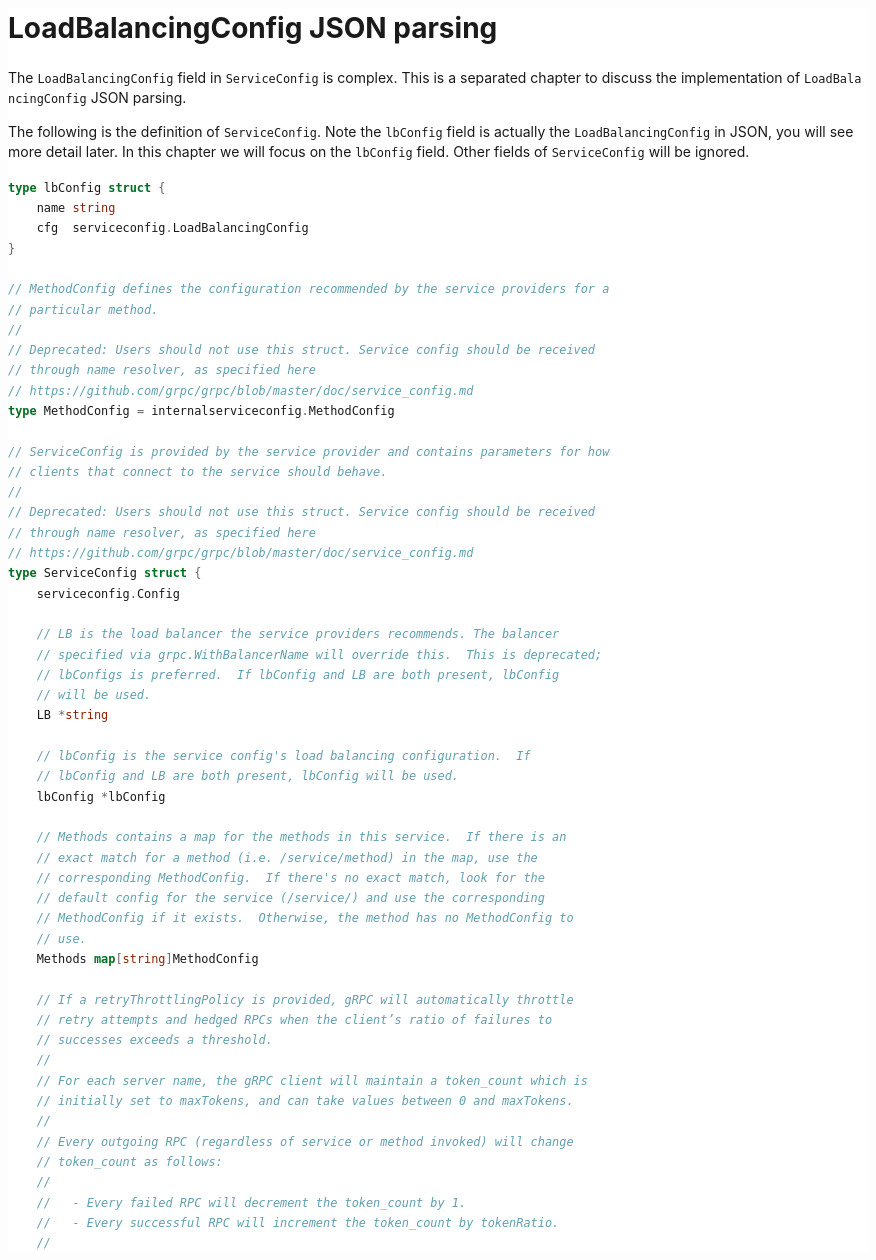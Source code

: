 # LoadBalancingConfig JSON parsing

The `LoadBalancingConfig` field in `ServiceConfig` is complex. This is a separated chapter to discuss the implementation of `LoadBalancingConfig` JSON parsing.

The following is the definition of `ServiceConfig`. Note the `lbConfig` field is actually the `LoadBalancingConfig` in JSON, you will see more detail later. In this chapter we will focus on the `lbConfig` field. Other fields of `ServiceConfig` will be ignored.

```go
type lbConfig struct {
    name string
    cfg  serviceconfig.LoadBalancingConfig
}

// MethodConfig defines the configuration recommended by the service providers for a
// particular method.
//
// Deprecated: Users should not use this struct. Service config should be received
// through name resolver, as specified here
// https://github.com/grpc/grpc/blob/master/doc/service_config.md
type MethodConfig = internalserviceconfig.MethodConfig

// ServiceConfig is provided by the service provider and contains parameters for how
// clients that connect to the service should behave.
//
// Deprecated: Users should not use this struct. Service config should be received
// through name resolver, as specified here
// https://github.com/grpc/grpc/blob/master/doc/service_config.md
type ServiceConfig struct {
    serviceconfig.Config

    // LB is the load balancer the service providers recommends. The balancer
    // specified via grpc.WithBalancerName will override this.  This is deprecated;
    // lbConfigs is preferred.  If lbConfig and LB are both present, lbConfig
    // will be used.
    LB *string

    // lbConfig is the service config's load balancing configuration.  If
    // lbConfig and LB are both present, lbConfig will be used.
    lbConfig *lbConfig

    // Methods contains a map for the methods in this service.  If there is an
    // exact match for a method (i.e. /service/method) in the map, use the
    // corresponding MethodConfig.  If there's no exact match, look for the
    // default config for the service (/service/) and use the corresponding
    // MethodConfig if it exists.  Otherwise, the method has no MethodConfig to
    // use.
    Methods map[string]MethodConfig

    // If a retryThrottlingPolicy is provided, gRPC will automatically throttle
    // retry attempts and hedged RPCs when the client’s ratio of failures to
    // successes exceeds a threshold.
    //
    // For each server name, the gRPC client will maintain a token_count which is
    // initially set to maxTokens, and can take values between 0 and maxTokens.
    //
    // Every outgoing RPC (regardless of service or method invoked) will change
    // token_count as follows:
    //
    //   - Every failed RPC will decrement the token_count by 1.
    //   - Every successful RPC will increment the token_count by tokenRatio.
    //
```